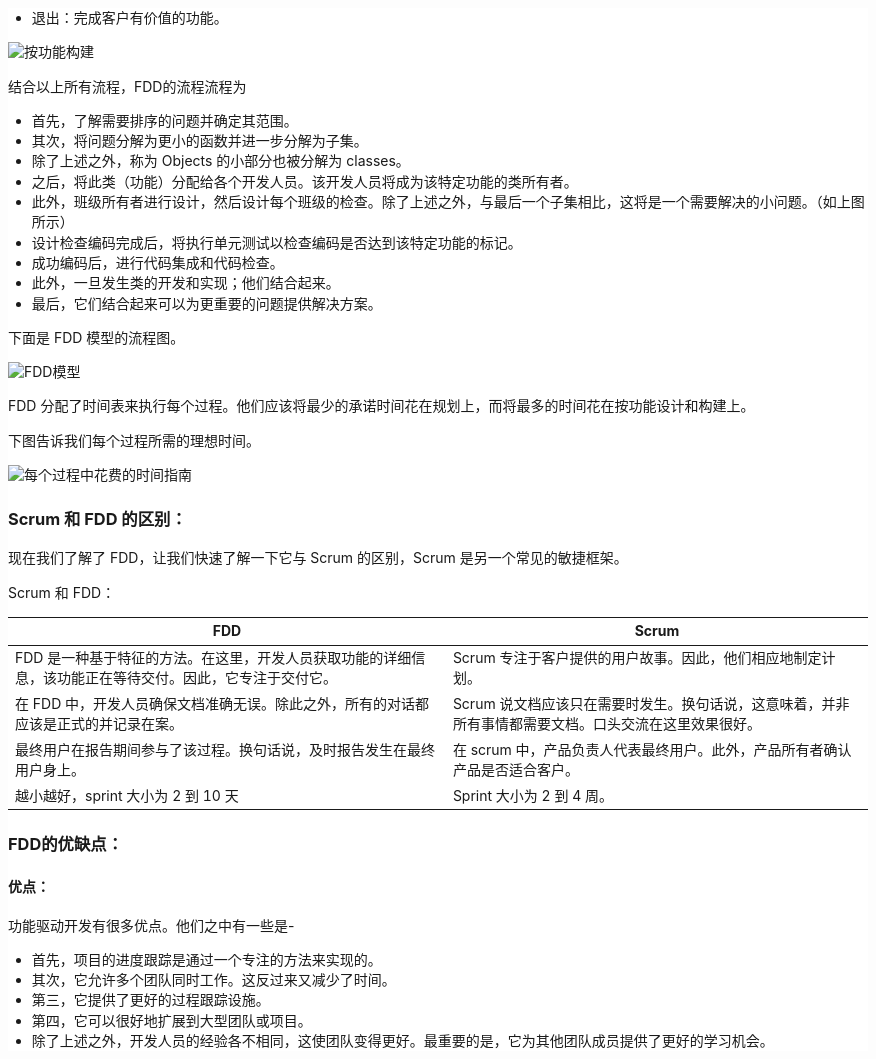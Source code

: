 -   退出：完成客户有价值的功能。

![按功能构建](https://toolsqa.com/gallery/Agile%20-%20Scrum/10.Build-by-Feature.png)

结合以上所有流程，FDD的流程流程为

-   首先，了解需要排序的问题并确定其范围。
-   其次，将问题分解为更小的函数并进一步分解为子集。
-   除了上述之外，称为 Objects 的小部分也被分解为 classes。
-   之后，将此类（功能）分配给各个开发人员。该开发人员将成为该特定功能的类所有者。
-   此外，班级所有者进行设计，然后设计每个班级的检查。除了上述之外，与最后一个子集相比，这将是一个需要解决的小问题。（如上图所示）
-   设计检查编码完成后，将执行单元测试以检查编码是否达到该特定功能的标记。
-   成功编码后，进行代码集成和代码检查。
-   此外，一旦发生类的开发和实现；他们结合起来。
-   最后，它们结合起来可以为更重要的问题提供解决方案。

下面是 FDD 模型的流程图。

![FDD模型](https://toolsqa.com/gallery/Agile%20-%20Scrum/11.FDD-model.jpg)

FDD 分配了时间表来执行每个过程。他们应该将最少的承诺时间花在规划上，而将最多的时间花在按功能设计和构建上。

下图告诉我们每个过程所需的理想时间。

![每个过程中花费的时间指南](https://toolsqa.com/gallery/Agile%20-%20Scrum/12.Guidelines-for-time-spent-in-each-process.jpg)

### Scrum 和 FDD 的区别：

现在我们了解了 FDD，让我们快速了解一下它与 Scrum 的区别，Scrum 是另一个常见的敏捷框架。

Scrum 和 FDD：

| FDD                                                    | Scrum                                                  |
| ------------------------------------------------------------ | ------------------------------------------------------------ |
| FDD 是一种基于特征的方法。在这里，开发人员获取功能的详细信息，该功能正在等待交付。因此，它专注于交付它。 | Scrum 专注于客户提供的用户故事。因此，他们相应地制定计划。   |
| 在 FDD 中，开发人员确保文档准确无误。除此之外，所有的对话都应该是正式的并记录在案。 | Scrum 说文档应该只在需要时发生。换句话说，这意味着，并非所有事情都需要文档。口头交流在这里效果很好。 |
| 最终用户在报告期间参与了该过程。换句话说，及时报告发生在最终用户身上。 | 在 scrum 中，产品负责人代表最终用户。此外，产品所有者确认产品是否适合客户。 |
| 越小越好，sprint 大小为 2 到 10 天                           | Sprint 大小为 2 到 4 周。                                    |



### FDD的优缺点：

#### 优点：

功能驱动开发有很多优点。他们之中有一些是-

-   首先，项目的进度跟踪是通过一个专注的方法来实现的。
-   其次，它允许多个团队同时工作。这反过来又减少了时间。
-   第三，它提供了更好的过程跟踪设施。
-   第四，它可以很好地扩展到大型团队或项目。
-   除了上述之外，开发人员的经验各不相同，这使团队变得更好。最重要的是，它为其他团队成员提供了更好的学习机会。
